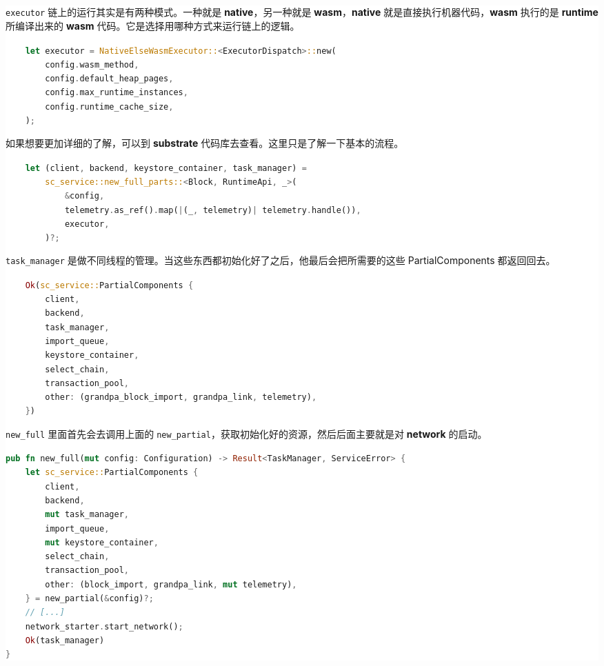 `executor`  链上的运行其实是有两种模式。一种就是 **native**，另一种就是 **wasm**，**native** 就是直接执行机器代码，**wasm** 执行的是 **runtime** 所编译出来的 **wasm** 代码。它是选择用哪种方式来运行链上的逻辑。

```rust
	let executor = NativeElseWasmExecutor::<ExecutorDispatch>::new(
		config.wasm_method,
		config.default_heap_pages,
		config.max_runtime_instances,
		config.runtime_cache_size,
	);
```

如果想要更加详细的了解，可以到 **substrate** 代码库去查看。这里只是了解一下基本的流程。

```rust
	let (client, backend, keystore_container, task_manager) =
		sc_service::new_full_parts::<Block, RuntimeApi, _>(
			&config,
			telemetry.as_ref().map(|(_, telemetry)| telemetry.handle()),
			executor,
		)?;
```

`task_manager` 是做不同线程的管理。当这些东西都初始化好了之后，他最后会把所需要的这些 PartialComponents 都返回回去。

```rust
	Ok(sc_service::PartialComponents {
		client,
		backend,
		task_manager,
		import_queue,
		keystore_container,
		select_chain,
		transaction_pool,
		other: (grandpa_block_import, grandpa_link, telemetry),
	})
```

`new_full` 里面首先会去调用上面的 `new_partial`，获取初始化好的资源，然后后面主要就是对 **network** 的启动。

```rust
pub fn new_full(mut config: Configuration) -> Result<TaskManager, ServiceError> {
	let sc_service::PartialComponents {
		client,
		backend,
		mut task_manager,
		import_queue,
		mut keystore_container,
		select_chain,
		transaction_pool,
		other: (block_import, grandpa_link, mut telemetry),
	} = new_partial(&config)?;
    // [...]
    network_starter.start_network();
	Ok(task_manager)
}

```
